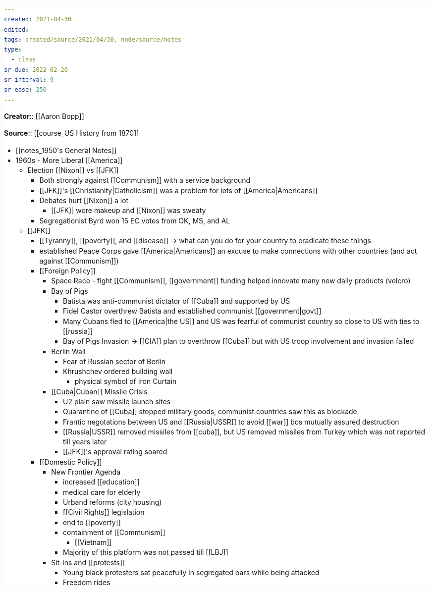 ```yaml
---
created: 2021-04-30
edited: 
tags: created/source/2021/04/30, node/source/notes
type:
  - class
sr-due: 2022-02-20
sr-interval: 9
sr-ease: 250
---
```

**Creator**:: [[Aaron Bopp]]
 
**Source**:: [[course_US History from 1870]]

- [[notes_1950's General Notes]]
- 1960s - More Liberal [[America]]
    - Election [[Nixon]] vs [[JFK]]
        - Both strongly against [[Communism]] with a service background
        - [[JFK]]'s [[Christianity|Catholicism]] was a problem for lots of [[America|Americans]]
        - Debates hurt [[Nixon]] a lot 
            - [[JFK]] wore makeup and [[Nixon]] was sweaty
        - Segregationist Byrd won 15 EC votes from OK, MS, and AL
    - [[JFK]]
        - [[Tyranny]], [[poverty]], and [[disease]] -> what can you do for your country to eradicate these things
        - established Peace Corps gave [[America|Americans]] an excuse to make connections with other countries (and act against [[Communism]])
        - [[Foreign Policy]]
            - Space Race - fight [[Communism]], [[government]] funding helped innovate many new daily products (velcro)
            - Bay of Pigs 
                - Batista was anti-communist dictator of [[Cuba]] and supported by US
                - Fidel Castor overthrew Batista and established communist [[government|govt]]
                - Many Cubans fled to [[America|the US]] and US was fearful of communist country so close to US with ties to [[russia]]
                - Bay of Pigs Invasion -> [[CIA]] plan to overthrow [[Cuba]] but with US troop involvement and invasion failed
            - Berlin Wall
                - Fear of Russian sector of Berlin
                - Khrushchev ordered building wall
                    - physical symbol of Iron Curtain
            - [[Cuba|Cuban]] Missile Crisis
                - U2 plain saw missile launch sites
                - Quarantine of [[Cuba]] stopped military goods, communist countries saw this as blockade 
                - Frantic negotations between US and [[Russia|USSR]] to avoid [[war]] bcs mutually assured destruction
                - [[Russia|USSR]] removed missiles from [[cuba]], but US removed missiles from Turkey which was not reported till years later
                - [[JFK]]'s approval rating soared 
        - [[Domestic Policy]]
            - New Frontier Agenda
                - increased [[education]]
                - medical care for elderly
                - Urband reforms (city housing)
                - [[Civil Rights]] legislation
                - end to [[poverty]]
                - containment of [[Communism]]
                    - [[Vietnam]]
                - Majority of this platform was not passed till [[LBJ]]
            - Sit-ins and [[protests]]
                - Young black protesters sat peacefully in segregated bars while being attacked 
                - Freedom rides